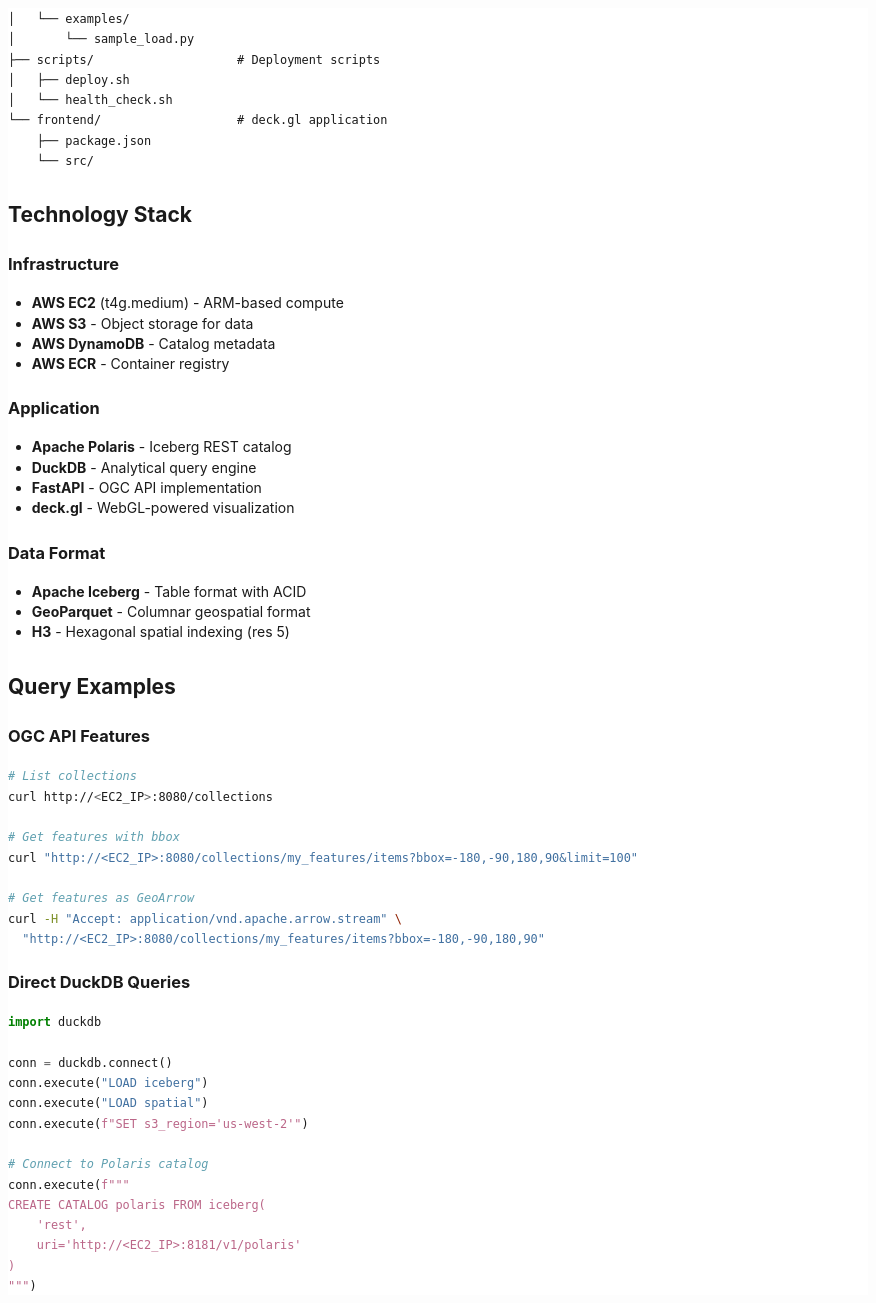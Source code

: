 ```
│   └── examples/
│       └── sample_load.py
├── scripts/                    # Deployment scripts
│   ├── deploy.sh
│   └── health_check.sh
└── frontend/                   # deck.gl application
    ├── package.json
    └── src/
```

## Technology Stack

### Infrastructure
- **AWS EC2** (t4g.medium) - ARM-based compute
- **AWS S3** - Object storage for data
- **AWS DynamoDB** - Catalog metadata
- **AWS ECR** - Container registry

### Application
- **Apache Polaris** - Iceberg REST catalog
- **DuckDB** - Analytical query engine
- **FastAPI** - OGC API implementation
- **deck.gl** - WebGL-powered visualization

### Data Format
- **Apache Iceberg** - Table format with ACID
- **GeoParquet** - Columnar geospatial format
- **H3** - Hexagonal spatial indexing (res 5)

## Query Examples

### OGC API Features

```bash
# List collections
curl http://<EC2_IP>:8080/collections

# Get features with bbox
curl "http://<EC2_IP>:8080/collections/my_features/items?bbox=-180,-90,180,90&limit=100"

# Get features as GeoArrow
curl -H "Accept: application/vnd.apache.arrow.stream" \
  "http://<EC2_IP>:8080/collections/my_features/items?bbox=-180,-90,180,90"
```

### Direct DuckDB Queries

```python
import duckdb

conn = duckdb.connect()
conn.execute("LOAD iceberg")
conn.execute("LOAD spatial")
conn.execute(f"SET s3_region='us-west-2'")

# Connect to Polaris catalog
conn.execute(f"""
CREATE CATALOG polaris FROM iceberg(
    'rest',
    uri='http://<EC2_IP>:8181/v1/polaris'
)
""")
```
